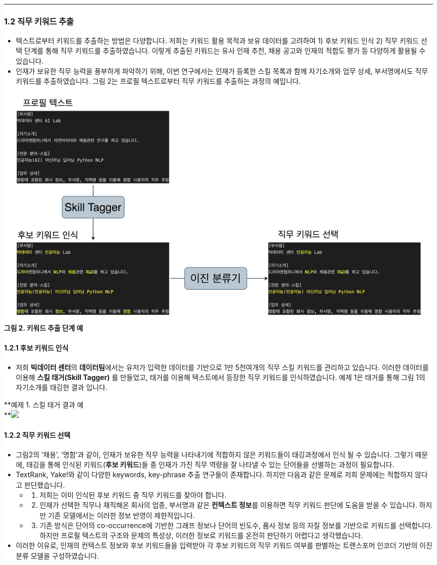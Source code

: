 * * *

### 1.2 직무 키워드 추출

- 텍스트로부터 키워드를 추출하는 방법은 다양합니다. 저희는 키워드 활용 목적과 보유 데이터를 고려하여 1) 후보 키워드 인식 2) 직무 키워드 선택 단계를 통해 직무 키워드를 추출하였습니다. 이렇게 추출된 키워드는 유사 인재 추천, 채용 공고와 인재의 적합도 평가 등 다양하게 활용될 수 있습니다.
- 인재가 보유한 직무 능력을 풍부하게 파악하기 위해, 이번 연구에서는 인재가 등록한 스킬 목록과 함께 자기소개와 업무 상세, 부서명에서도 직무 키워드를 추출하였습니다. 그림 2는 프로필 텍스트로부터 직무 키워드를 추출하는 과정의 예입니다.

![](/images/blog_fig_2.png)  
**그림 2. 키워드 추출 단계 예**

#### 1.2.1 후보 키워드 인식

- 저희 **빅데이터 센터**의 **데이터팀**에서는 유저가 입력한 데이터를 기반으로 1만 5천여개의 직무 스킬 키워드를 관리하고 있습니다. 이러한 데이터를 이용해 **스킬 태거(Skill Tagger)** 를 만들었고, 태거를 이용해 텍스트에서 등장한 직무 키워드를 인식하였습니다. 예제 1은 태거를 통해 그림 1의 자기소개를 태깅한 결과 입니다.

**예제 1. 스킬 태거 결과 예  
**![](/images/%E1%84%89%E1%85%B3%E1%84%8F%E1%85%B3%E1%84%85%E1%85%B5%E1%86%AB%E1%84%89%E1%85%A3%E1%86%BA-2022-05-13-%E1%84%8B%E1%85%A9%E1%84%92%E1%85%AE-12.23.35.png)  

#### 1.2.2 직무 키워드 선택

- 그림2의 ‘채용’, ‘명함’과 같이, 인재가 보유한 직무 능력을 나타내기에 적합하지 않은 키워드들이 태깅과정에서 인식 될 수 있습니다. 그렇기 때문에, 태깅을 통해 인식된 키워드(**후보 키워드**)들 중 인재가 가진 직무 역량을 잘 나타낼 수 있는 단어들을 선별하는 과정이 필요합니다.
- TextRank, Yake!와 같이 다양한 keywords, key-phrase 추출 연구들이 존재합니다. 하지만 다음과 같은 문제로 저희 문제에는 적합하지 않다고 판단했습니다.
    - 1. 저희는 이미 인식된 후보 키워드 중 직무 키워드를 찾아야 합니다.
    - 2. 인재가 선택한 직무나 재직해온 회사의 업종, 부서명과 같은 **컨텍스트 정보**를 이용하면 직무 키워드 판단에 도움을 받을 수 있습니다. 하지만 기존 모델에서는 이러한 정보 반영이 제한적입니다.
    - 3. 기존 방식은 단어의 co-occurrence에 기반한 그래프 정보나 단어의 빈도수, 품사 정보 등의 자질 정보를 기반으로 키워드를 선택합니다. 하지만 프로필 텍스트의 구조와 문제의 특성상, 이러한 정보로 키워드를 온전히 판단하기 어렵다고 생각했습니다.
- 이러한 이유로, 인재의 컨텍스트 정보와 후보 키워드들을 입력받아 각 후보 키워드의 직무 키워드 여부를 판별하는 트랜스포머 인코더 기반의 이진 분류 모델을 구성하였습니다.
